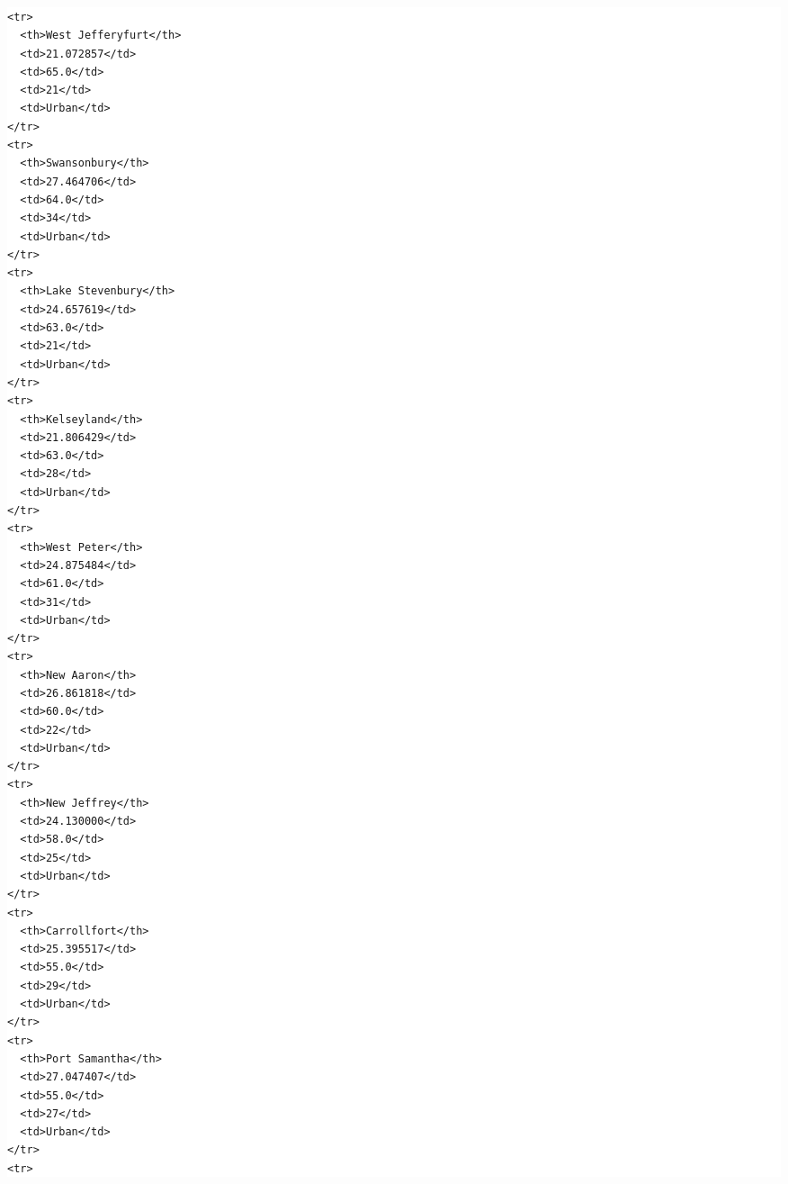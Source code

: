     <tr>
      <th>West Jefferyfurt</th>
      <td>21.072857</td>
      <td>65.0</td>
      <td>21</td>
      <td>Urban</td>
    </tr>
    <tr>
      <th>Swansonbury</th>
      <td>27.464706</td>
      <td>64.0</td>
      <td>34</td>
      <td>Urban</td>
    </tr>
    <tr>
      <th>Lake Stevenbury</th>
      <td>24.657619</td>
      <td>63.0</td>
      <td>21</td>
      <td>Urban</td>
    </tr>
    <tr>
      <th>Kelseyland</th>
      <td>21.806429</td>
      <td>63.0</td>
      <td>28</td>
      <td>Urban</td>
    </tr>
    <tr>
      <th>West Peter</th>
      <td>24.875484</td>
      <td>61.0</td>
      <td>31</td>
      <td>Urban</td>
    </tr>
    <tr>
      <th>New Aaron</th>
      <td>26.861818</td>
      <td>60.0</td>
      <td>22</td>
      <td>Urban</td>
    </tr>
    <tr>
      <th>New Jeffrey</th>
      <td>24.130000</td>
      <td>58.0</td>
      <td>25</td>
      <td>Urban</td>
    </tr>
    <tr>
      <th>Carrollfort</th>
      <td>25.395517</td>
      <td>55.0</td>
      <td>29</td>
      <td>Urban</td>
    </tr>
    <tr>
      <th>Port Samantha</th>
      <td>27.047407</td>
      <td>55.0</td>
      <td>27</td>
      <td>Urban</td>
    </tr>
    <tr>
